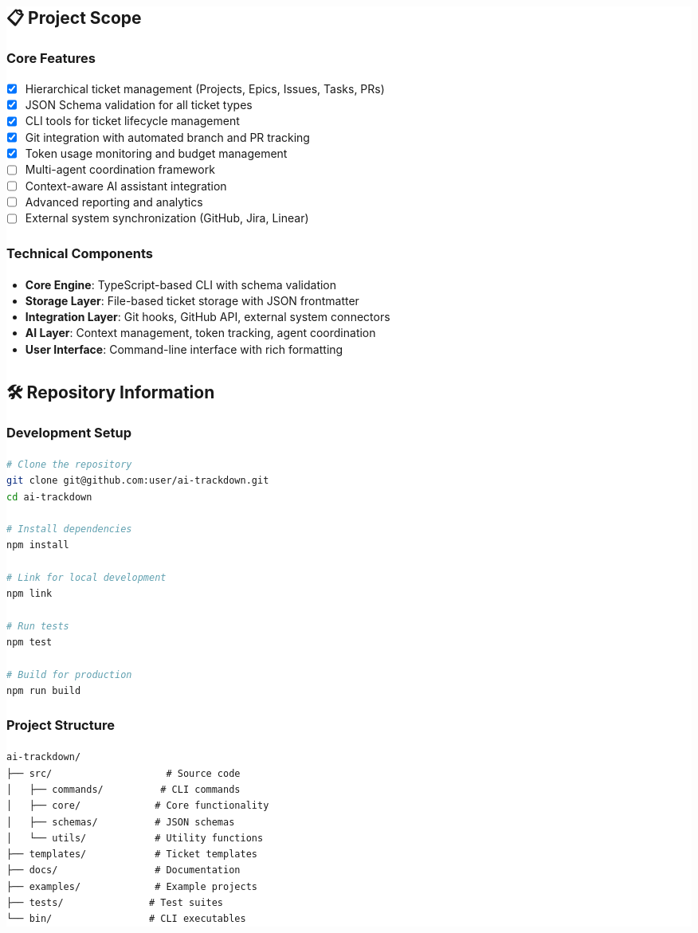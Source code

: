 ## 📋 Project Scope

### Core Features
- [x] Hierarchical ticket management (Projects, Epics, Issues, Tasks, PRs)
- [x] JSON Schema validation for all ticket types
- [x] CLI tools for ticket lifecycle management
- [x] Git integration with automated branch and PR tracking
- [x] Token usage monitoring and budget management
- [ ] Multi-agent coordination framework
- [ ] Context-aware AI assistant integration
- [ ] Advanced reporting and analytics
- [ ] External system synchronization (GitHub, Jira, Linear)

### Technical Components
- **Core Engine**: TypeScript-based CLI with schema validation
- **Storage Layer**: File-based ticket storage with JSON frontmatter
- **Integration Layer**: Git hooks, GitHub API, external system connectors
- **AI Layer**: Context management, token tracking, agent coordination
- **User Interface**: Command-line interface with rich formatting

## 🛠️ Repository Information

### Development Setup
```bash
# Clone the repository
git clone git@github.com:user/ai-trackdown.git
cd ai-trackdown

# Install dependencies
npm install

# Link for local development
npm link

# Run tests
npm test

# Build for production
npm run build
```

### Project Structure
```
ai-trackdown/
├── src/                    # Source code
│   ├── commands/          # CLI commands
│   ├── core/             # Core functionality
│   ├── schemas/          # JSON schemas
│   └── utils/            # Utility functions
├── templates/            # Ticket templates
├── docs/                 # Documentation
├── examples/             # Example projects
├── tests/               # Test suites
└── bin/                 # CLI executables
```
